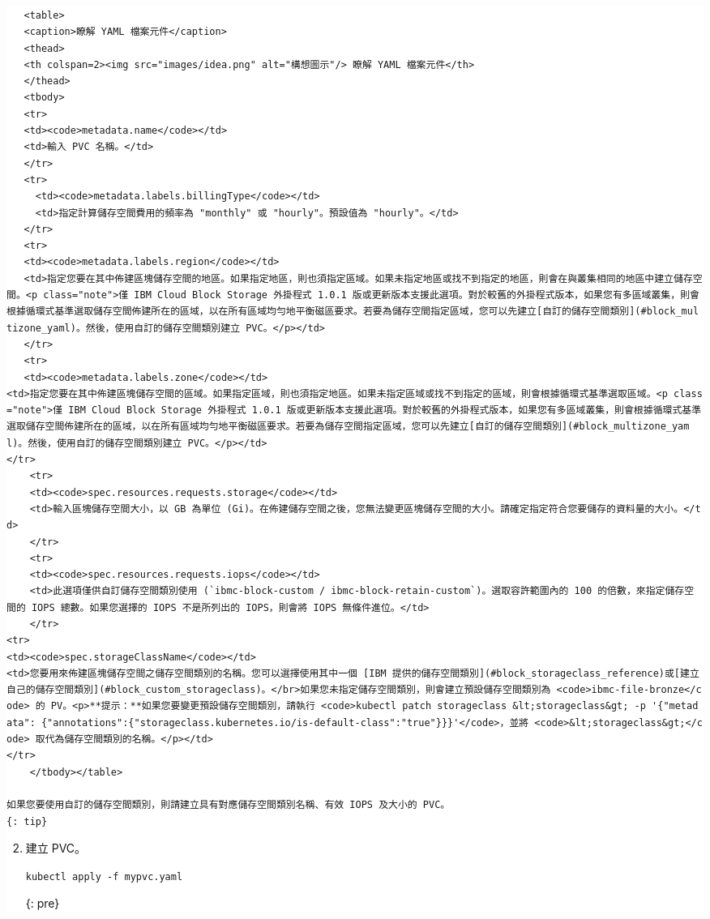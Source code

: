        <table>
       <caption>瞭解 YAML 檔案元件</caption>
       <thead>
       <th colspan=2><img src="images/idea.png" alt="構想圖示"/> 瞭解 YAML 檔案元件</th>
       </thead>
       <tbody>
       <tr>
       <td><code>metadata.name</code></td>
       <td>輸入 PVC 名稱。</td>
       </tr>
       <tr>
         <td><code>metadata.labels.billingType</code></td>
         <td>指定計算儲存空間費用的頻率為 "monthly" 或 "hourly"。預設值為 "hourly"。</td>
       </tr>
       <tr>
       <td><code>metadata.labels.region</code></td>
       <td>指定您要在其中佈建區塊儲存空間的地區。如果指定地區，則也須指定區域。如果未指定地區或找不到指定的地區，則會在與叢集相同的地區中建立儲存空間。<p class="note">僅 IBM Cloud Block Storage 外掛程式 1.0.1 版或更新版本支援此選項。對於較舊的外掛程式版本，如果您有多區域叢集，則會根據循環式基準選取儲存空間佈建所在的區域，以在所有區域均勻地平衡磁區要求。若要為儲存空間指定區域，您可以先建立[自訂的儲存空間類別](#block_multizone_yaml)。然後，使用自訂的儲存空間類別建立 PVC。</p></td>
       </tr>
       <tr>
       <td><code>metadata.labels.zone</code></td>
	<td>指定您要在其中佈建區塊儲存空間的區域。如果指定區域，則也須指定地區。如果未指定區域或找不到指定的區域，則會根據循環式基準選取區域。<p class="note">僅 IBM Cloud Block Storage 外掛程式 1.0.1 版或更新版本支援此選項。對於較舊的外掛程式版本，如果您有多區域叢集，則會根據循環式基準選取儲存空間佈建所在的區域，以在所有區域均勻地平衡磁區要求。若要為儲存空間指定區域，您可以先建立[自訂的儲存空間類別](#block_multizone_yaml)。然後，使用自訂的儲存空間類別建立 PVC。</p></td>
	</tr>
        <tr>
        <td><code>spec.resources.requests.storage</code></td>
        <td>輸入區塊儲存空間大小，以 GB 為單位 (Gi)。在佈建儲存空間之後，您無法變更區塊儲存空間的大小。請確定指定符合您要儲存的資料量的大小。</td>
        </tr>
        <tr>
        <td><code>spec.resources.requests.iops</code></td>
        <td>此選項僅供自訂儲存空間類別使用 (`ibmc-block-custom / ibmc-block-retain-custom`)。選取容許範圍內的 100 的倍數，來指定儲存空間的 IOPS 總數。如果您選擇的 IOPS 不是所列出的 IOPS，則會將 IOPS 無條件進位。</td>
        </tr>
	<tr>
	<td><code>spec.storageClassName</code></td>
	<td>您要用來佈建區塊儲存空間之儲存空間類別的名稱。您可以選擇使用其中一個 [IBM 提供的儲存空間類別](#block_storageclass_reference)或[建立自己的儲存空間類別](#block_custom_storageclass)。</br>如果您未指定儲存空間類別，則會建立預設儲存空間類別為 <code>ibmc-file-bronze</code> 的 PV。<p>**提示：**如果您要變更預設儲存空間類別，請執行 <code>kubectl patch storageclass &lt;storageclass&gt; -p '{"metadata": {"annotations":{"storageclass.kubernetes.io/is-default-class":"true"}}}'</code>，並將 <code>&lt;storageclass&gt;</code> 取代為儲存空間類別的名稱。</p></td>
	</tr>
        </tbody></table>

    如果您要使用自訂的儲存空間類別，則請建立具有對應儲存空間類別名稱、有效 IOPS 及大小的 PVC。   
    {: tip}

2.  建立 PVC。

    ```
    kubectl apply -f mypvc.yaml
    ```
    {: pre}
